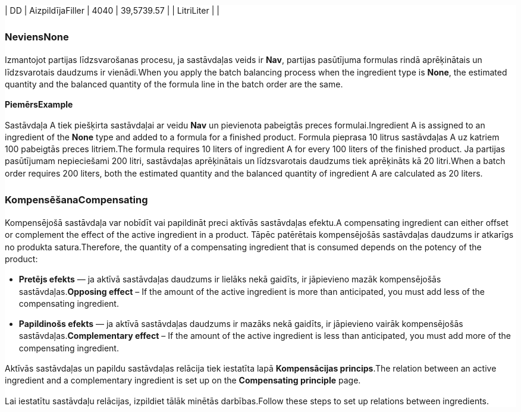 | <span data-ttu-id="bbd4b-187">D</span><span class="sxs-lookup"><span data-stu-id="bbd4b-187">D</span></span>               | <span data-ttu-id="bbd4b-188">Aizpildīja</span><span class="sxs-lookup"><span data-stu-id="bbd4b-188">Filler</span></span>              | <span data-ttu-id="bbd4b-189">40</span><span class="sxs-lookup"><span data-stu-id="bbd4b-189">40</span></span>                     | <span data-ttu-id="bbd4b-190">39,57</span><span class="sxs-lookup"><span data-stu-id="bbd4b-190">39.57</span></span>                 |                     | <span data-ttu-id="bbd4b-191">Litri</span><span class="sxs-lookup"><span data-stu-id="bbd4b-191">Liter</span></span>    |                |

### <a name="none"></a><span data-ttu-id="bbd4b-192">Neviens</span><span class="sxs-lookup"><span data-stu-id="bbd4b-192">None</span></span>

<span data-ttu-id="bbd4b-193">Izmantojot partijas līdzsvarošanas procesu, ja sastāvdaļas veids ir **Nav**, partijas pasūtījuma formulas rindā aprēķinātais un līdzsvarotais daudzums ir vienādi.</span><span class="sxs-lookup"><span data-stu-id="bbd4b-193">When you apply the batch balancing process when the ingredient type is **None**, the estimated quantity and the balanced quantity of the formula line in the batch order are the same.</span></span>

<span data-ttu-id="bbd4b-194">**Piemērs**</span><span class="sxs-lookup"><span data-stu-id="bbd4b-194">**Example**</span></span>

<span data-ttu-id="bbd4b-195">Sastāvdaļa A tiek piešķirta sastāvdaļai ar veidu **Nav** un pievienota pabeigtās preces formulai.</span><span class="sxs-lookup"><span data-stu-id="bbd4b-195">Ingredient A is assigned to an ingredient of the **None** type and added to a formula for a finished product.</span></span> <span data-ttu-id="bbd4b-196">Formula pieprasa 10 litrus sastāvdaļas A uz katriem 100 pabeigtās preces litriem.</span><span class="sxs-lookup"><span data-stu-id="bbd4b-196">The formula requires 10 liters of ingredient A for every 100 liters of the finished product.</span></span> <span data-ttu-id="bbd4b-197">Ja partijas pasūtījumam nepieciešami 200 litri, sastāvdaļas aprēķinātais un līdzsvarotais daudzums tiek aprēķināts kā 20 litri.</span><span class="sxs-lookup"><span data-stu-id="bbd4b-197">When a batch order requires 200 liters, both the estimated quantity and the balanced quantity of ingredient A are calculated as 20 liters.</span></span>

### <a name="compensating"></a><span data-ttu-id="bbd4b-198">Kompensēšana</span><span class="sxs-lookup"><span data-stu-id="bbd4b-198">Compensating</span></span>

<span data-ttu-id="bbd4b-199">Kompensējošā sastāvdaļa var nobīdīt vai papildināt preci aktīvās sastāvdaļas efektu.</span><span class="sxs-lookup"><span data-stu-id="bbd4b-199">A compensating ingredient can either offset or complement the effect of the active ingredient in a product.</span></span> <span data-ttu-id="bbd4b-200">Tāpēc patērētais kompensējošās sastāvdaļas daudzums ir atkarīgs no produkta satura.</span><span class="sxs-lookup"><span data-stu-id="bbd4b-200">Therefore, the quantity of a compensating ingredient that is consumed depends on the potency of the product:</span></span>

-   <span data-ttu-id="bbd4b-201">**Pretējs efekts** — ja aktīvā sastāvdaļas daudzums ir lielāks nekā gaidīts, ir jāpievieno mazāk kompensējošās sastāvdaļas.</span><span class="sxs-lookup"><span data-stu-id="bbd4b-201">**Opposing effect** – If the amount of the active ingredient is more than anticipated, you must add less of the compensating ingredient.</span></span>

-   <span data-ttu-id="bbd4b-202">**Papildinošs efekts** — ja aktīvā sastāvdaļas daudzums ir mazāks nekā gaidīts, ir jāpievieno vairāk kompensējošās sastāvdaļas.</span><span class="sxs-lookup"><span data-stu-id="bbd4b-202">**Complementary effect** – If the amount of the active ingredient is less than anticipated, you must add more of the compensating ingredient.</span></span>

<span data-ttu-id="bbd4b-203">Aktīvās sastāvdaļas un papildu sastāvdaļas relācija tiek iestatīta lapā **Kompensācijas princips**.</span><span class="sxs-lookup"><span data-stu-id="bbd4b-203">The relation between an active ingredient and a complementary ingredient is set up on the **Compensating principle** page.</span></span>

<span data-ttu-id="bbd4b-204">Lai iestatītu sastāvdaļu relācijas, izpildiet tālāk minētās darbības.</span><span class="sxs-lookup"><span data-stu-id="bbd4b-204">Follow these steps to set up relations between ingredients.</span></span>
